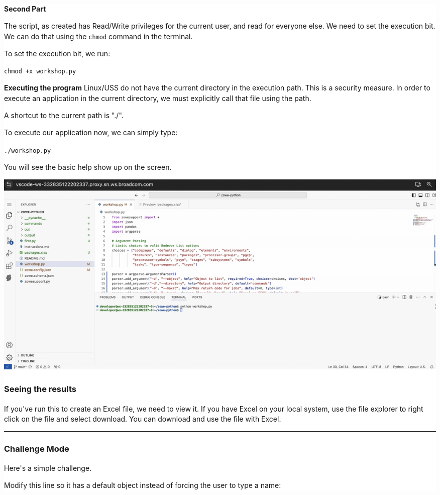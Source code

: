 **Second Part**

The script, as created has Read/Write privileges for the current user, and read for everyone else.  We need to set the execution bit.  We can do that using the `chmod` command in the terminal. 

To set the execution bit, we run:

`chmod +x workshop.py`

**Executing the program**
Linux/USS do not have the current directory in the execution path.  This is a security measure.  In order to execute an application in the current directory, we must explicitly call that file using the path.

A shortcut to the current path is "./".  

To execute our application now, we can simply type:

`./workshop.py` 

You will see the basic help show up on the screen.

![chmod](./images/run_workshop2.gif)

### Seeing the results
If you've run this to create an Excel file, we need to view it.  If you have Excel on your local system, use the file explorer to right click on the file and select download.  You can download and use the file with Excel.

----

### Challenge Mode
Here's a simple challenge.  

Modify this line so it has a default object instead of forcing the user to type a name:
